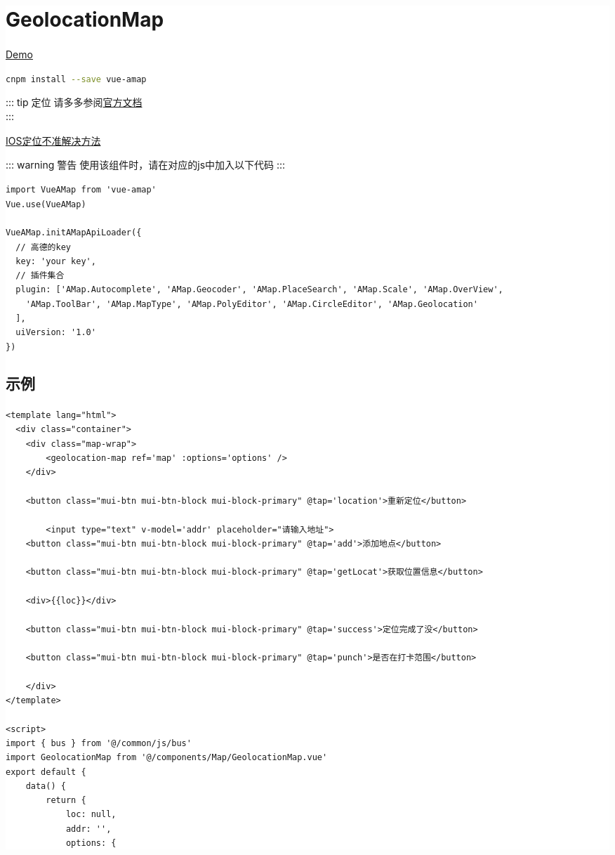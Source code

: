 # GeolocationMap
[Demo](http://infozx.gitee.io/infozx_temp/dist/module/gelocationMap.html) <br />

```bash
cnpm install --save vue-amap
```

::: tip 定位
请多多参阅[官方文档](http://lbs.amap.com/api/javascript-api/reference/map) <br />
:::

[IOS定位不准解决方法](../../js/geolocation.html)

::: warning 警告
使用该组件时，请在对应的js中加入以下代码
:::
```javascript{6}
import VueAMap from 'vue-amap'
Vue.use(VueAMap)

VueAMap.initAMapApiLoader({
  // 高德的key
  key: 'your key',
  // 插件集合
  plugin: ['AMap.Autocomplete', 'AMap.Geocoder', 'AMap.PlaceSearch', 'AMap.Scale', 'AMap.OverView',
    'AMap.ToolBar', 'AMap.MapType', 'AMap.PolyEditor', 'AMap.CircleEditor', 'AMap.Geolocation'
  ],
  uiVersion: '1.0'
})
```

## 示例
```vue{25}
<template lang="html">
  <div class="container">
  	<div class="map-wrap">
  		<geolocation-map ref='map' :options='options' />
  	</div>

  	<button class="mui-btn mui-btn-block mui-block-primary" @tap='location'>重新定位</button>
		
		<input type="text" v-model='addr' placeholder="请输入地址">
  	<button class="mui-btn mui-btn-block mui-block-primary" @tap='add'>添加地点</button>

  	<button class="mui-btn mui-btn-block mui-block-primary" @tap='getLocat'>获取位置信息</button>

  	<div>{{loc}}</div>

  	<button class="mui-btn mui-btn-block mui-block-primary" @tap='success'>定位完成了没</button>

  	<button class="mui-btn mui-btn-block mui-block-primary" @tap='punch'>是否在打卡范围</button>

	</div>
</template>

<script>
import { bus } from '@/common/js/bus'
import GeolocationMap from '@/components/Map/GeolocationMap.vue'
export default {
	data() {
		return {
			loc: null,
			addr: '',
			options: {
```